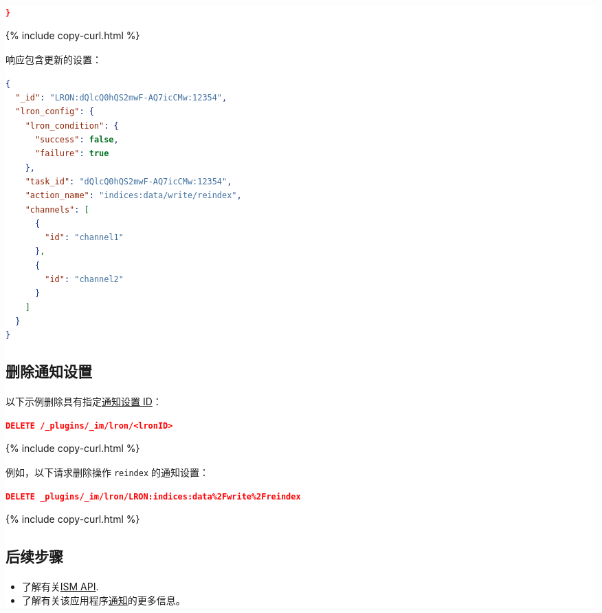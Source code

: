 ```json
}
```
{% include copy-curl.html %}

响应包含更新的设置：

```json
{
  "_id": "LRON:dQlcQ0hQS2mwF-AQ7icCMw:12354",
  "lron_config": {
    "lron_condition": {
      "success": false,
      "failure": true
    },
    "task_id": "dQlcQ0hQS2mwF-AQ7icCMw:12354",
    "action_name": "indices:data/write/reindex",
    "channels": [
      {
        "id": "channel1"
      },
      {
        "id": "channel2"
      }
    ]
  }
}
```

## 删除通知设置

以下示例删除具有指定[通知设置 ID](#notification-setting-id)：

```json
DELETE /_plugins/_im/lron/<lronID>
```
{% include copy-curl.html %}

例如，以下请求删除操作 `reindex` 的通知设置：

```json
DELETE _plugins/_im/lron/LRON:indices:data%2Fwrite%2Freindex
```
{% include copy-curl.html %}

## 后续步骤

- 了解有关[ISM API]({{site.url}}{{site.baseurl}}/im-plugin/ism/api/).
- 了解有关该应用程序[通知]({{site.url}}{{site.baseurl}}/observing-your-data/notifications/index/)的更多信息。
